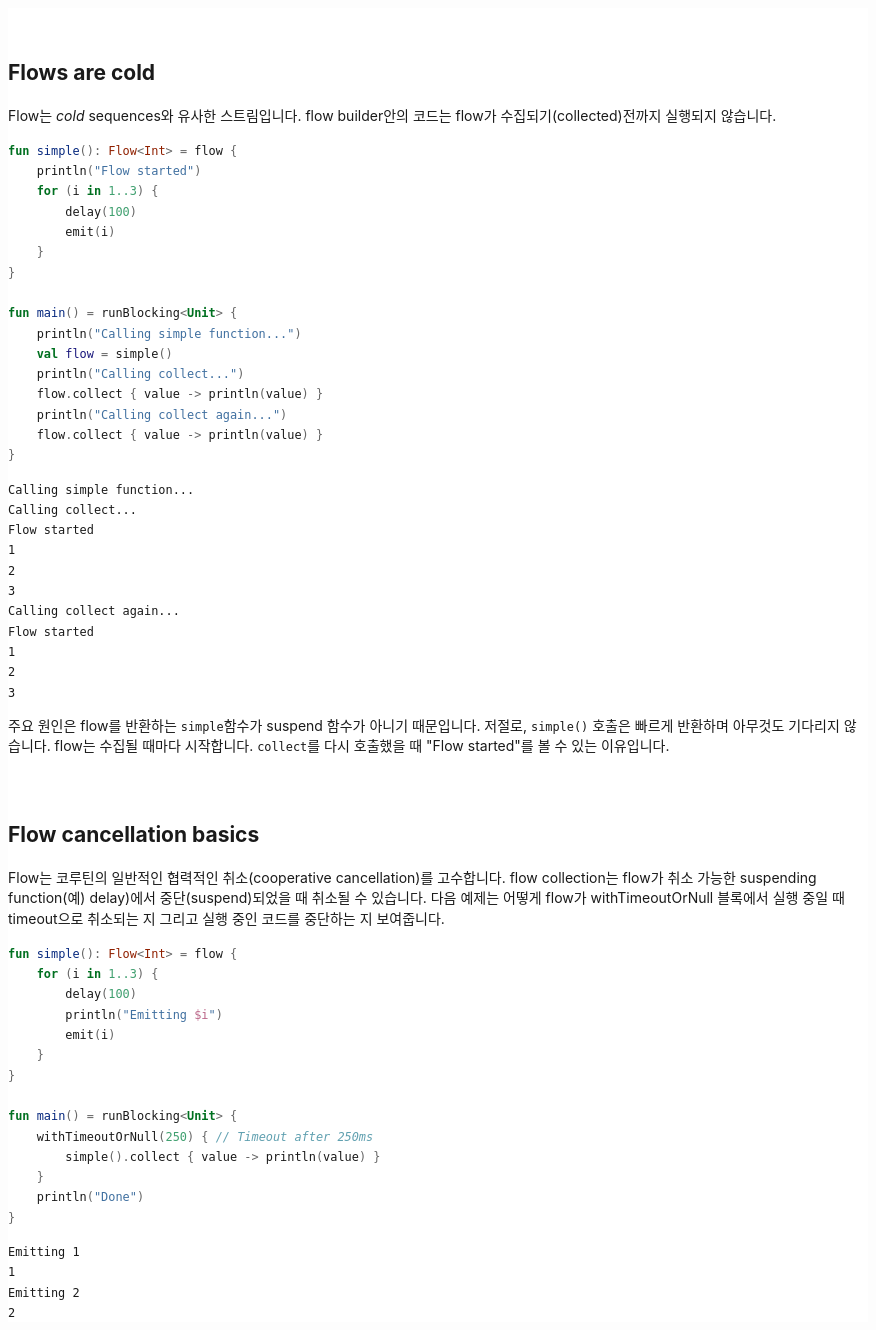 <br>

## Flows are cold
Flow는 *cold* sequences와 유사한 스트림입니다. flow builder안의 코드는 flow가 수집되기(collected)전까지 실행되지 않습니다. 
```kotlin
fun simple(): Flow<Int> = flow { 
    println("Flow started")
    for (i in 1..3) {
        delay(100)
        emit(i)
    }
}

fun main() = runBlocking<Unit> {
    println("Calling simple function...")
    val flow = simple()
    println("Calling collect...")
    flow.collect { value -> println(value) } 
    println("Calling collect again...")
    flow.collect { value -> println(value) } 
}
```

    Calling simple function...
    Calling collect...
    Flow started
    1
    2
    3
    Calling collect again...
    Flow started
    1
    2
    3

주요 원인은 flow를 반환하는 `simple`함수가 suspend 함수가 아니기 때문입니다. 저절로, `simple()` 호출은 빠르게 반환하며 아무것도 기다리지 않습니다. flow는 수집될 때마다 시작합니다. `collect`를 다시 호출했을 때 "Flow started"를 볼 수 있는 이유입니다.

<br>

## Flow cancellation basics
Flow는 코루틴의 일반적인 협력적인 취소(cooperative cancellation)를 고수합니다. flow collection는 flow가 취소 가능한 suspending function(예) delay)에서 중단(suspend)되었을 때 취소될 수 있습니다. 다음 예제는 어떻게 flow가 withTimeoutOrNull 블록에서 실행 중일 때 timeout으로 취소되는 지 그리고 실행 중인 코드를 중단하는 지 보여줍니다.
```kotlin
fun simple(): Flow<Int> = flow { 
    for (i in 1..3) {
        delay(100)          
        println("Emitting $i")
        emit(i)
    }
}

fun main() = runBlocking<Unit> {
    withTimeoutOrNull(250) { // Timeout after 250ms 
        simple().collect { value -> println(value) } 
    }
    println("Done")
}
```
    Emitting 1
    1
    Emitting 2
    2